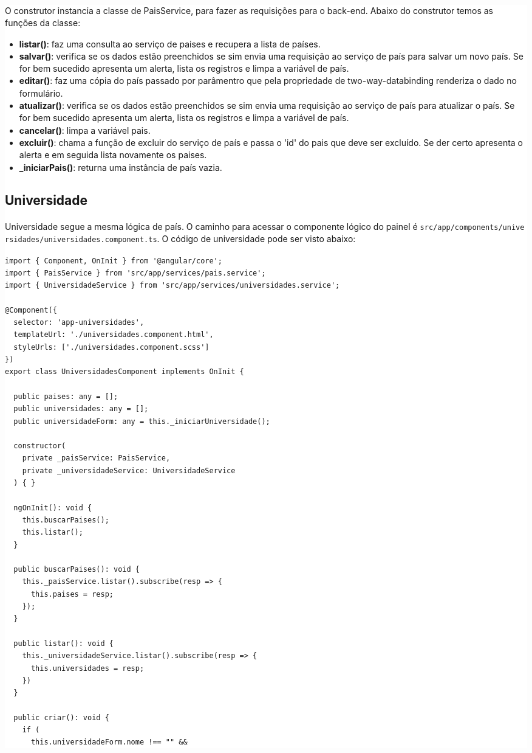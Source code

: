 O construtor instancia a classe de PaisService, para fazer as requisições para o back-end. Abaixo do construtor temos as funções da classe:

- **listar()**: faz uma consulta ao serviço de paises e recupera a lista de países.
- **salvar()**: verifica se os dados estão preenchidos se sim envia uma requisição ao serviço de país para salvar um novo país. Se for bem sucedido apresenta um alerta, lista os registros e limpa a variável de país.
- **editar()**: faz uma cópia do país passado por parâmentro que pela propriedade de two-way-databinding renderiza o dado no formulário.
- **atualizar()**: verifica se os dados estão preenchidos se sim envia uma requisição ao serviço de país para atualizar o país. Se for bem sucedido apresenta um alerta, lista os registros e limpa a variável de país.
- **cancelar()**: limpa a variável pais.
- **excluir()**: chama a função de excluir do serviço de país e passa o 'id' do pais que deve ser excluído. Se der certo apresenta o alerta e em seguida lista novamente os paises.
- **_iniciarPais()**: returna uma instância de país vazia.

## Universidade

Universidade segue a mesma lógica de país. O caminho para acessar o componente lógico do painel é `src/app/components/universidades/universidades.component.ts`. O código de universidade pode ser visto abaixo:

```
import { Component, OnInit } from '@angular/core';
import { PaisService } from 'src/app/services/pais.service';
import { UniversidadeService } from 'src/app/services/universidades.service';

@Component({
  selector: 'app-universidades',
  templateUrl: './universidades.component.html',
  styleUrls: ['./universidades.component.scss']
})
export class UniversidadesComponent implements OnInit {

  public paises: any = [];
  public universidades: any = [];
  public universidadeForm: any = this._iniciarUniversidade();

  constructor(
    private _paisService: PaisService,
    private _universidadeService: UniversidadeService
  ) { }

  ngOnInit(): void {
    this.buscarPaises();
    this.listar();
  }

  public buscarPaises(): void {
    this._paisService.listar().subscribe(resp => {
      this.paises = resp;
    });
  }

  public listar(): void {
    this._universidadeService.listar().subscribe(resp => {
      this.universidades = resp;
    })
  }

  public criar(): void {
    if (
      this.universidadeForm.nome !== "" &&
```